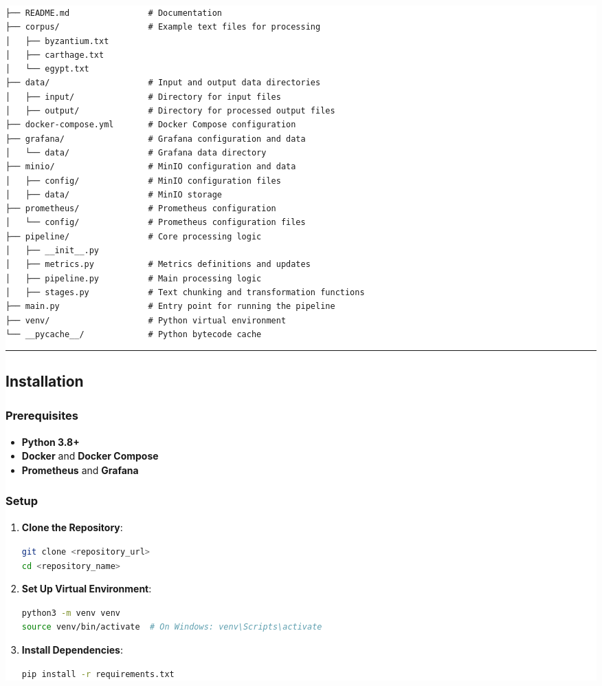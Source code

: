 ```plaintext
├── README.md                # Documentation
├── corpus/                  # Example text files for processing
│   ├── byzantium.txt
│   ├── carthage.txt
│   └── egypt.txt
├── data/                    # Input and output data directories
│   ├── input/               # Directory for input files
│   ├── output/              # Directory for processed output files
├── docker-compose.yml       # Docker Compose configuration
├── grafana/                 # Grafana configuration and data
│   └── data/                # Grafana data directory
├── minio/                   # MinIO configuration and data
│   ├── config/              # MinIO configuration files
│   ├── data/                # MinIO storage
├── prometheus/              # Prometheus configuration
│   └── config/              # Prometheus configuration files
├── pipeline/                # Core processing logic
│   ├── __init__.py
│   ├── metrics.py           # Metrics definitions and updates
│   ├── pipeline.py          # Main processing logic
│   ├── stages.py            # Text chunking and transformation functions
├── main.py                  # Entry point for running the pipeline
├── venv/                    # Python virtual environment
└── __pycache__/             # Python bytecode cache
```

---

## Installation

### Prerequisites
- **Python 3.8+**
- **Docker** and **Docker Compose**
- **Prometheus** and **Grafana**

### Setup

1. **Clone the Repository**:
   ```bash
   git clone <repository_url>
   cd <repository_name>
   ```

2. **Set Up Virtual Environment**:
   ```bash
   python3 -m venv venv
   source venv/bin/activate  # On Windows: venv\Scripts\activate
   ```

3. **Install Dependencies**:
   ```bash
   pip install -r requirements.txt
   ```
